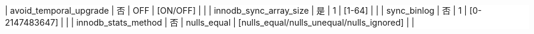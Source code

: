 | avoid_temporal_upgrade                   | 否    | OFF                                                                                                                                                                                                                                                                                                                                              | [ON/OFF]                                                                                                                                                                                                                                                                                                                                                                                                                                                                                                                                                                                                                                                                                                                                                                                                                                                                                                                                                                                                                                                                                    |                                                 |
| innodb_sync_array_size                   | 是    | 1                                                                                                                                                                                                                                                                                                                                                | [1-64]                                                                                                                                                                                                                                                                                                                                                                                                                                                                                                                                                                                                                                                                                                                                                                                                                                                                                                                                                                                                                                                                                       |                                                 |
| sync_binlog                              | 否    | 1                                                                                                                                                                                                                                                                                                                                                | [0-2147483647]                                                                                                                                                                                                                                                                                                                                                                                                                                                                                                                                                                                                                                                                                                                                                                                                                                                                                                                                                                                                                                                                               |                                                 |
| innodb_stats_method                      | 否    | nulls_equal                                                                                                                                                                                                                                                                                                                                      | [nulls_equal/nulls_unequal/nulls_ignored]                                                                                                                                                                                                                                                                                                                                                                                                                                                                                                                                                                                                                                                                                                                                                                                                                                                                                                                                                                                                                                                  |                                                 |